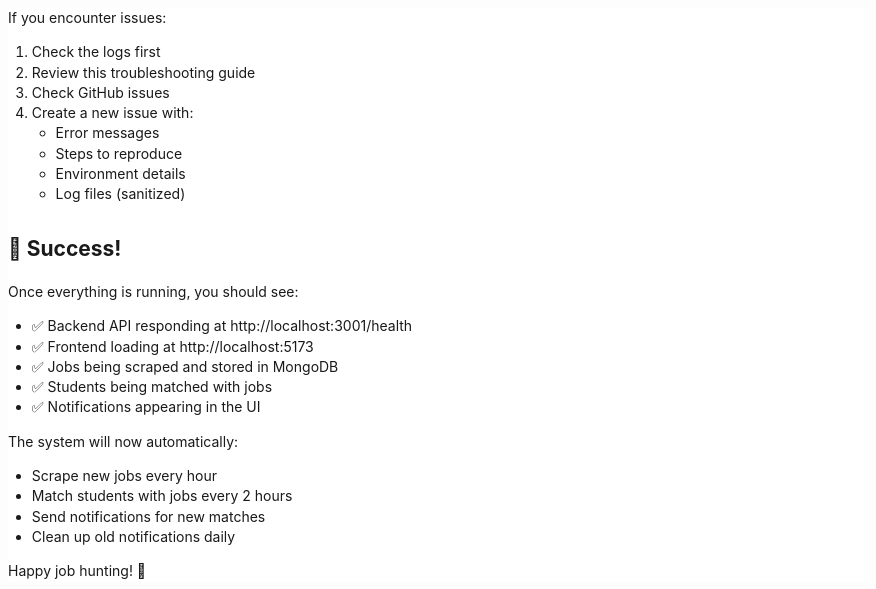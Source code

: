 If you encounter issues:

1. Check the logs first
2. Review this troubleshooting guide
3. Check GitHub issues
4. Create a new issue with:
   - Error messages
   - Steps to reproduce
   - Environment details
   - Log files (sanitized)

## 🎉 Success!

Once everything is running, you should see:

- ✅ Backend API responding at http://localhost:3001/health
- ✅ Frontend loading at http://localhost:5173
- ✅ Jobs being scraped and stored in MongoDB
- ✅ Students being matched with jobs
- ✅ Notifications appearing in the UI

The system will now automatically:
- Scrape new jobs every hour
- Match students with jobs every 2 hours
- Send notifications for new matches
- Clean up old notifications daily

Happy job hunting! 🚀

